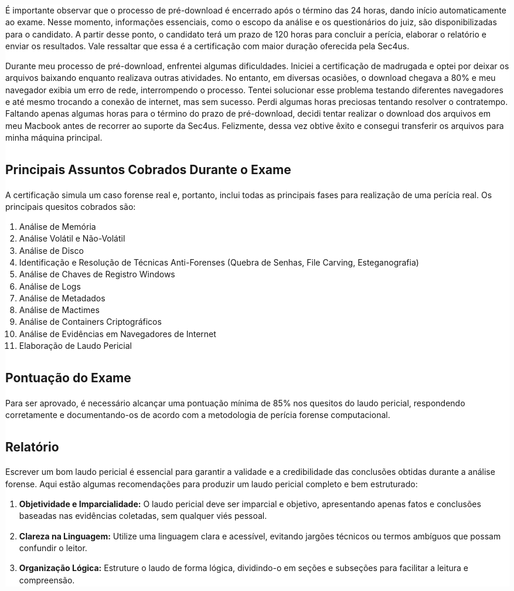 É importante observar que o processo de pré-download é encerrado após o término das 24 horas, dando início automaticamente ao exame. Nesse momento, informações essenciais, como o escopo da análise e os questionários do juiz, são disponibilizadas para o candidato. A partir desse ponto, o candidato terá um prazo de 120 horas para concluir a perícia, elaborar o relatório e enviar os resultados. Vale ressaltar que essa é a certificação com maior duração oferecida pela Sec4us.

Durante meu processo de pré-download, enfrentei algumas dificuldades. Iniciei a certificação de madrugada e optei por deixar os arquivos baixando enquanto realizava outras atividades. No entanto, em diversas ocasiões, o download chegava a 80% e meu navegador exibia um erro de rede, interrompendo o processo. Tentei solucionar esse problema testando diferentes navegadores e até mesmo trocando a conexão de internet, mas sem sucesso. Perdi algumas horas preciosas tentando resolver o contratempo. Faltando apenas algumas horas para o término do prazo de pré-download, decidi tentar realizar o download dos arquivos em meu Macbook antes de recorrer ao suporte da Sec4us. Felizmente, dessa vez obtive êxito e consegui transferir os arquivos para minha máquina principal.

## Principais Assuntos Cobrados Durante o Exame

A certificação simula um caso forense real e, portanto, inclui todas as principais fases para realização de uma perícia real. Os principais quesitos cobrados são:

1. Análise de Memória
2. Análise Volátil e Não-Volátil
3. Análise de Disco
4. Identificação e Resolução de Técnicas Anti-Forenses (Quebra de Senhas, File Carving, Esteganografia)
5. Análise de Chaves de Registro Windows
6. Análise de Logs
7. Análise de Metadados
8. Análise de Mactimes
9. Análise de Containers Criptográficos
10. Análise de Evidências em Navegadores de Internet
11. Elaboração de Laudo Pericial

## Pontuação do Exame

Para ser aprovado, é necessário alcançar uma pontuação mínima de 85% nos quesitos do laudo pericial, respondendo corretamente e documentando-os de acordo com a metodologia de perícia forense computacional.

## Relatório

Escrever um bom laudo pericial é essencial para garantir a validade e a credibilidade das conclusões obtidas durante a análise forense. Aqui estão algumas recomendações para produzir um laudo pericial completo e bem estruturado:

1. **Objetividade e Imparcialidade:** O laudo pericial deve ser imparcial e objetivo, apresentando apenas fatos e conclusões baseadas nas evidências coletadas, sem qualquer viés pessoal.

2. **Clareza na Linguagem:** Utilize uma linguagem clara e acessível, evitando jargões técnicos ou termos ambíguos que possam confundir o leitor.

3. **Organização Lógica:** Estruture o laudo de forma lógica, dividindo-o em seções e subseções para facilitar a leitura e compreensão.
